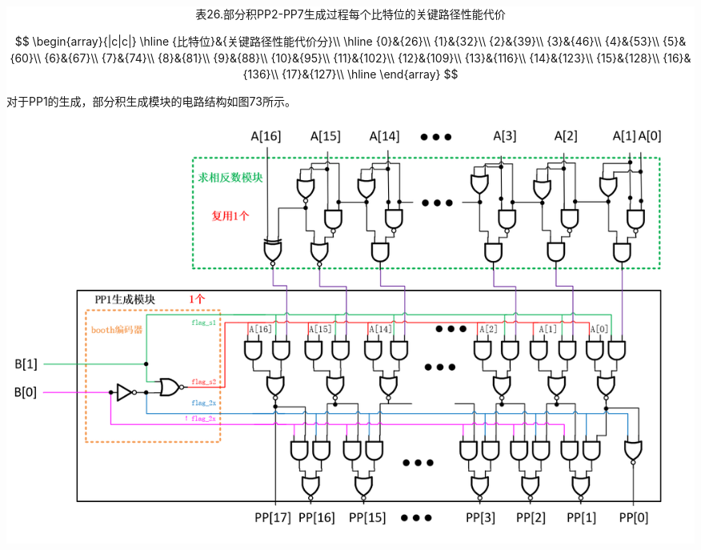 <center>表26.部分积PP2-PP7生成过程每个比特位的关键路径性能代价</center>

$$
\begin{array}{|c|c|}
\hline
{比特位}&{关键路径性能代价分}\\
\hline
{0}&{26}\\
{1}&{32}\\
{2}&{39}\\
{3}&{46}\\
{4}&{53}\\
{5}&{60}\\
{6}&{67}\\
{7}&{74}\\
{8}&{81}\\
{9}&{88}\\
{10}&{95}\\
{11}&{102}\\
{12}&{109}\\
{13}&{116}\\
{14}&{123}\\
{15}&{128}\\
{16}&{136}\\
{17}&{127}\\
\hline
\end{array}
$$

对于PP1的生成，部分积生成模块的电路结构如图73所示。

![](image/pp1_gen_all.png)
